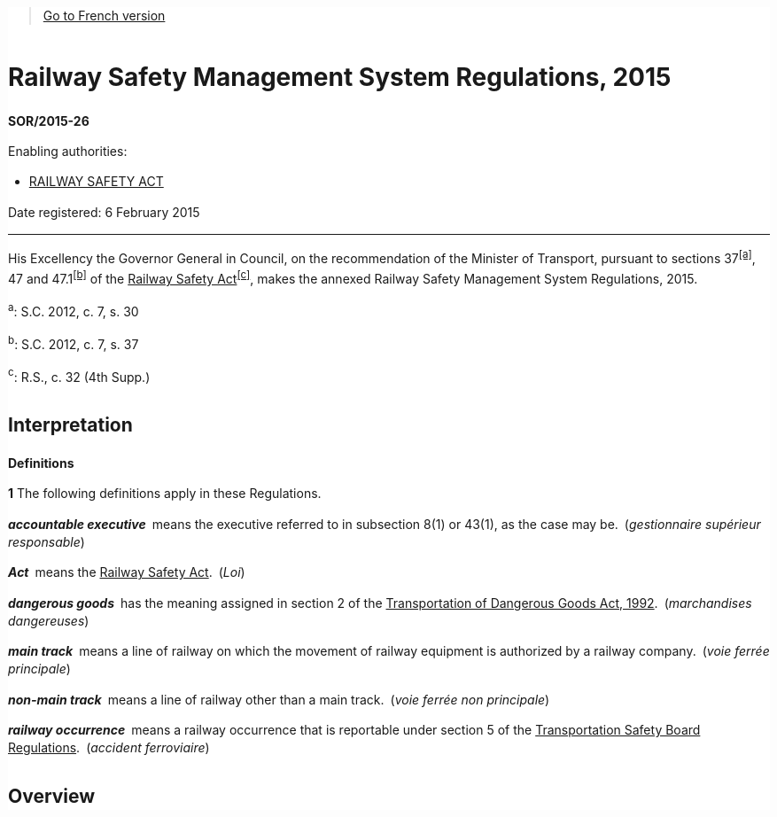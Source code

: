 > [Go to French version](/fr/Règlements/Décrets,%20ordonnances%20et%20règlements%20statutaires/2015/26.md)

# Railway Safety Management System Regulations, 2015

**SOR/2015-26**

Enabling authorities: 
- [RAILWAY SAFETY ACT](/en/Acts/Statutes%20of%20Canada/1985/c.%2032%20(4th%20Supp.).md)

Date registered: 6 February 2015

----------

His Excellency the Governor General in Council, on the recommendation of the Minister of Transport, pursuant to sections 37<sup><a href='#fn_2-173e_hq_11993'>[a]</a></sup>, 47 and 47.1<sup><a href='#fn_2-173e_hq_11994'>[b]</a></sup> of the [Railway Safety Act](/en/Acts/Statutes%20of%20Canada/1985/c.%2032%20(4th%20Supp.).md)<sup><a href='#fn_2-173e_hq_11992'>[c]</a></sup>, makes the annexed Railway Safety Management System Regulations, 2015.

<a name='fn_2-173e_hq_11993'><sup>a</sup></a>: S.C. 2012, c. 7, s. 30<br />

<a name='fn_2-173e_hq_11994'><sup>b</sup></a>: S.C. 2012, c. 7, s. 37<br />

<a name='fn_2-173e_hq_11992'><sup>c</sup></a>: R.S., c. 32 (4th Supp.)<br />




## Interpretation



**Definitions**

**1** The following definitions apply in these Regulations.

***accountable executive*** means the executive referred to in subsection 8(1) or 43(1), as the case may be. (*gestionnaire supérieur responsable*)

***Act*** means the [Railway Safety Act](/en/Acts/Statutes%20of%20Canada/1985/c.%2032%20(4th%20Supp.).md). (*Loi*)

***dangerous goods*** has the meaning assigned in section 2 of the [Transportation of Dangerous Goods Act, 1992](/en/Acts/Statutes%20of%20Canada/1992/c.%2034.md). (*marchandises dangereuses*)

***main track*** means a line of railway on which the movement of railway equipment is authorized by a railway company. (*voie ferrée principale*)

***non-main track*** means a line of railway other than a main track. (*voie ferrée non principale*)

***railway occurrence*** means a railway occurrence that is reportable under section 5 of the [Transportation Safety Board Regulations](/en/Regulations/Statutory%20Orders%20and%20Regulations/2014/37.md). (*accident ferroviaire*)




## Overview
